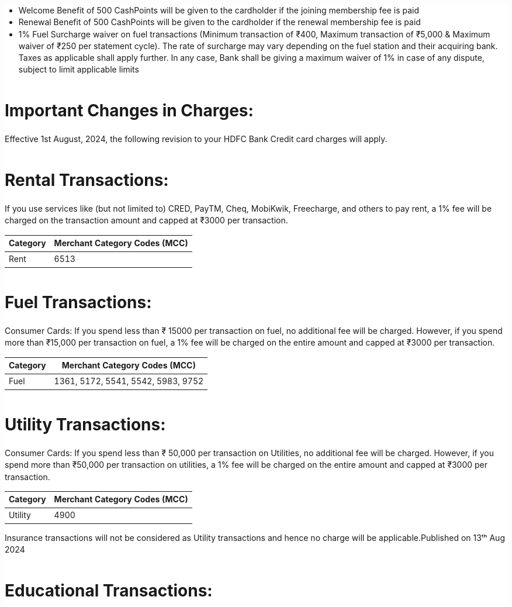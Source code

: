 - Welcome Benefit of 500 CashPoints will be given to the cardholder if the joining membership fee is paid
- Renewal Benefit of 500 CashPoints will be given to the cardholder if the renewal membership fee is paid
- 1% Fuel Surcharge waiver on fuel transactions (Minimum transaction of ₹400, Maximum transaction of ₹5,000 & Maximum waiver of ₹250 per statement cycle). The rate of surcharge may vary depending on the fuel station and their acquiring bank. Taxes as applicable shall apply further. In any case, Bank shall be giving a maximum waiver of 1% in case of any dispute, subject to limit applicable limits

# Important Changes in Charges:

Effective 1st August, 2024, the following revision to your HDFC Bank Credit card charges will apply.

# Rental Transactions:

If you use services like (but not limited to) CRED, PayTM, Cheq, MobiKwik, Freecharge, and others to pay rent, a 1% fee will be charged on the transaction amount and capped at ₹3000 per transaction.

|Category|Merchant Category Codes (MCC)|
|---|---|
|Rent|6513|

# Fuel Transactions:

Consumer Cards: If you spend less than ₹ 15000 per transaction on fuel, no additional fee will be charged. However, if you spend more than ₹15,000 per transaction on fuel, a 1% fee will be charged on the entire amount and capped at ₹3000 per transaction.

|Category|Merchant Category Codes (MCC)|
|---|---|
|Fuel|1361, 5172, 5541, 5542, 5983, 9752|

# Utility Transactions:

Consumer Cards: If you spend less than ₹ 50,000 per transaction on Utilities, no additional fee will be charged. However, if you spend more than ₹50,000 per transaction on utilities, a 1% fee will be charged on the entire amount and capped at ₹3000 per transaction.

|Category|Merchant Category Codes (MCC)|
|---|---|
|Utility|4900|

Insurance transactions will not be considered as Utility transactions and hence no charge will be applicable.Published on 13ᵗʰ Aug 2024

# Educational Transactions:
